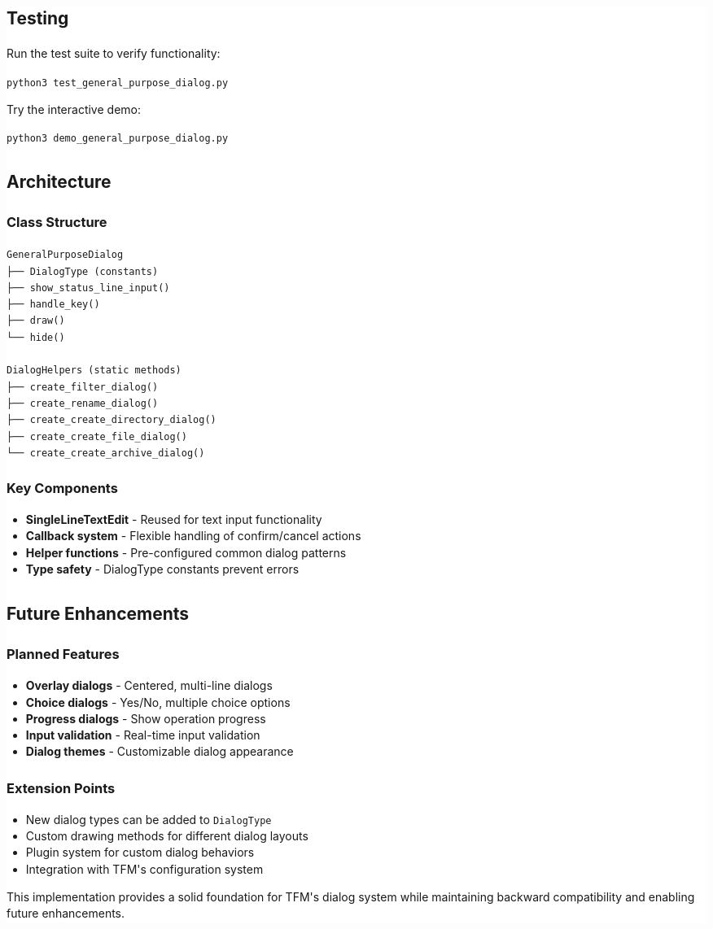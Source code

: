 ## Testing

Run the test suite to verify functionality:
```bash
python3 test_general_purpose_dialog.py
```

Try the interactive demo:
```bash
python3 demo_general_purpose_dialog.py
```

## Architecture

### Class Structure
```
GeneralPurposeDialog
├── DialogType (constants)
├── show_status_line_input()
├── handle_key()
├── draw()
└── hide()

DialogHelpers (static methods)
├── create_filter_dialog()
├── create_rename_dialog()
├── create_create_directory_dialog()
├── create_create_file_dialog()
└── create_create_archive_dialog()
```

### Key Components
- **SingleLineTextEdit** - Reused for text input functionality
- **Callback system** - Flexible handling of confirm/cancel actions
- **Helper functions** - Pre-configured common dialog patterns
- **Type safety** - DialogType constants prevent errors

## Future Enhancements

### Planned Features
- **Overlay dialogs** - Centered, multi-line dialogs
- **Choice dialogs** - Yes/No, multiple choice options
- **Progress dialogs** - Show operation progress
- **Input validation** - Real-time input validation
- **Dialog themes** - Customizable dialog appearance

### Extension Points
- New dialog types can be added to `DialogType`
- Custom drawing methods for different dialog layouts
- Plugin system for custom dialog behaviors
- Integration with TFM's configuration system

This implementation provides a solid foundation for TFM's dialog system while maintaining backward compatibility and enabling future enhancements.